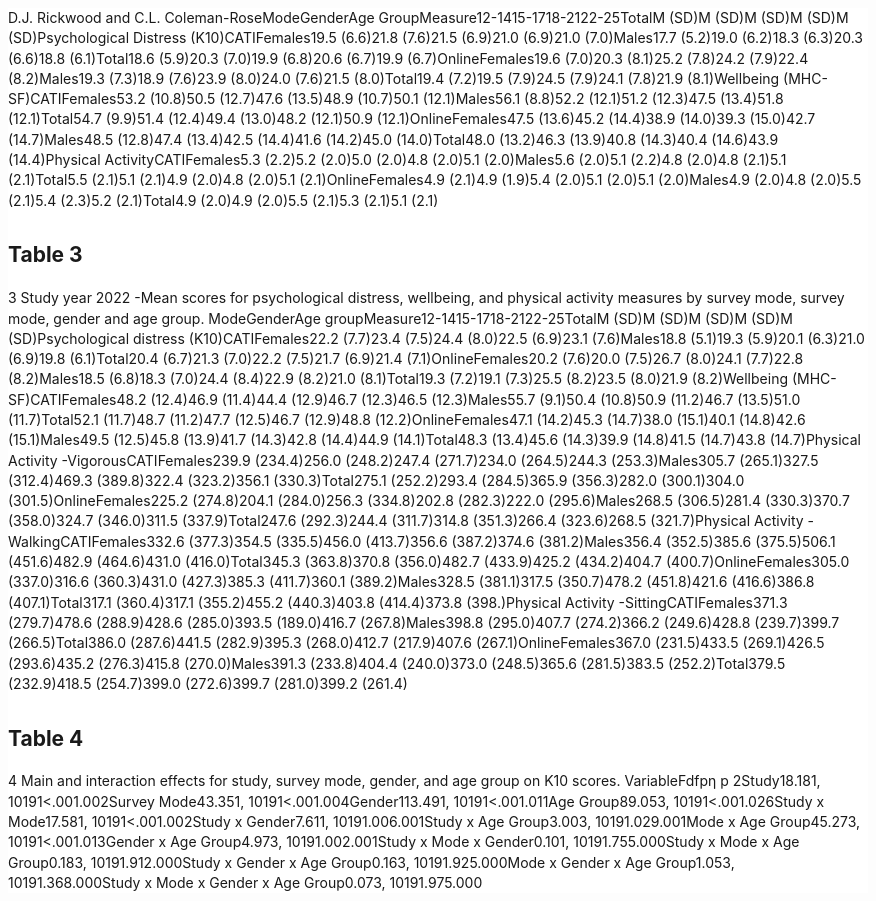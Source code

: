 D.J. Rickwood and C.L. Coleman-RoseModeGenderAge GroupMeasure12-1415-1718-2122-25TotalM (SD)M (SD)M (SD)M (SD)M (SD)Psychological Distress (K10)CATIFemales19.5 (6.6)21.8 (7.6)21.5 (6.9)21.0 (6.9)21.0 (7.0)Males17.7 (5.2)19.0 (6.2)18.3 (6.3)20.3 (6.6)18.8 (6.1)Total18.6 (5.9)20.3 (7.0)19.9 (6.8)20.6 (6.7)19.9 (6.7)OnlineFemales19.6 (7.0)20.3 (8.1)25.2 (7.8)24.2 (7.9)22.4 (8.2)Males19.3 (7.3)18.9 (7.6)23.9 (8.0)24.0 (7.6)21.5 (8.0)Total19.4 (7.2)19.5 (7.9)24.5 (7.9)24.1 (7.8)21.9 (8.1)Wellbeing (MHC-SF)CATIFemales53.2 (10.8)50.5 (12.7)47.6 (13.5)48.9 (10.7)50.1 (12.1)Males56.1 (8.8)52.2 (12.1)51.2 (12.3)47.5 (13.4)51.8 (12.1)Total54.7 (9.9)51.4 (12.4)49.4 (13.0)48.2 (12.1)50.9 (12.1)OnlineFemales47.5 (13.6)45.2 (14.4)38.9 (14.0)39.3 (15.0)42.7 (14.7)Males48.5 (12.8)47.4 (13.4)42.5 (14.4)41.6 (14.2)45.0 (14.0)Total48.0 (13.2)46.3 (13.9)40.8 (14.3)40.4 (14.6)43.9 (14.4)Physical ActivityCATIFemales5.3 (2.2)5.2 (2.0)5.0 (2.0)4.8 (2.0)5.1 (2.0)Males5.6 (2.0)5.1 (2.2)4.8 (2.0)4.8 (2.1)5.1 (2.1)Total5.5 (2.1)5.1 (2.1)4.9 (2.0)4.8 (2.0)5.1 (2.1)OnlineFemales4.9 (2.1)4.9 (1.9)5.4 (2.0)5.1 (2.0)5.1 (2.0)Males4.9 (2.0)4.8 (2.0)5.5 (2.1)5.4 (2.3)5.2 (2.1)Total4.9 (2.0)4.9 (2.0)5.5 (2.1)5.3 (2.1)5.1 (2.1)

## Table 3
3
Study year 2022 -Mean scores for psychological distress, wellbeing, and physical activity measures by survey mode, survey mode, gender and age group.
ModeGenderAge groupMeasure12-1415-1718-2122-25TotalM (SD)M (SD)M (SD)M (SD)M (SD)Psychological distress (K10)CATIFemales22.2 (7.7)23.4 (7.5)24.4 (8.0)22.5 (6.9)23.1 (7.6)Males18.8 (5.1)19.3 (5.9)20.1 (6.3)21.0 (6.9)19.8 (6.1)Total20.4 (6.7)21.3 (7.0)22.2 (7.5)21.7 (6.9)21.4 (7.1)OnlineFemales20.2 (7.6)20.0 (7.5)26.7 (8.0)24.1 (7.7)22.8 (8.2)Males18.5 (6.8)18.3 (7.0)24.4 (8.4)22.9 (8.2)21.0 (8.1)Total19.3 (7.2)19.1 (7.3)25.5 (8.2)23.5 (8.0)21.9 (8.2)Wellbeing (MHC-SF)CATIFemales48.2 (12.4)46.9 (11.4)44.4 (12.9)46.7 (12.3)46.5 (12.3)Males55.7 (9.1)50.4 (10.8)50.9 (11.2)46.7 (13.5)51.0 (11.7)Total52.1 (11.7)48.7 (11.2)47.7 (12.5)46.7 (12.9)48.8 (12.2)OnlineFemales47.1 (14.2)45.3 (14.7)38.0 (15.1)40.1 (14.8)42.6 (15.1)Males49.5 (12.5)45.8 (13.9)41.7 (14.3)42.8 (14.4)44.9 (14.1)Total48.3 (13.4)45.6 (14.3)39.9 (14.8)41.5 (14.7)43.8 (14.7)Physical Activity -VigorousCATIFemales239.9 (234.4)256.0 (248.2)247.4 (271.7)234.0 (264.5)244.3 (253.3)Males305.7 (265.1)327.5 (312.4)469.3 (389.8)322.4 (323.2)356.1 (330.3)Total275.1 (252.2)293.4 (284.5)365.9 (356.3)282.0 (300.1)304.0 (301.5)OnlineFemales225.2 (274.8)204.1 (284.0)256.3 (334.8)202.8 (282.3)222.0 (295.6)Males268.5 (306.5)281.4 (330.3)370.7 (358.0)324.7 (346.0)311.5 (337.9)Total247.6 (292.3)244.4 (311.7)314.8 (351.3)266.4 (323.6)268.5 (321.7)Physical Activity -WalkingCATIFemales332.6 (377.3)354.5 (335.5)456.0 (413.7)356.6 (387.2)374.6 (381.2)Males356.4 (352.5)385.6 (375.5)506.1 (451.6)482.9 (464.6)431.0 (416.0)Total345.3 (363.8)370.8 (356.0)482.7 (433.9)425.2 (434.2)404.7 (400.7)OnlineFemales305.0 (337.0)316.6 (360.3)431.0 (427.3)385.3 (411.7)360.1 (389.2)Males328.5 (381.1)317.5 (350.7)478.2 (451.8)421.6 (416.6)386.8 (407.1)Total317.1 (360.4)317.1 (355.2)455.2 (440.3)403.8 (414.4)373.8 (398.)Physical Activity -SittingCATIFemales371.3 (279.7)478.6 (288.9)428.6 (285.0)393.5 (189.0)416.7 (267.8)Males398.8 (295.0)407.7 (274.2)366.2 (249.6)428.8 (239.7)399.7 (266.5)Total386.0 (287.6)441.5 (282.9)395.3 (268.0)412.7 (217.9)407.6 (267.1)OnlineFemales367.0 (231.5)433.5 (269.1)426.5 (293.6)435.2 (276.3)415.8 (270.0)Males391.3 (233.8)404.4 (240.0)373.0 (248.5)365.6 (281.5)383.5 (252.2)Total379.5 (232.9)418.5 (254.7)399.0 (272.6)399.7 (281.0)399.2 (261.4)

## Table 4
4
Main and interaction effects for study, survey mode, gender, and age group on K10 scores.
VariableFdfpη p 2Study18.181, 10191<.001.002Survey Mode43.351, 10191<.001.004Gender113.491, 10191<.001.011Age Group89.053, 10191<.001.026Study x Mode17.581, 10191<.001.002Study x Gender7.611, 10191.006.001Study x Age Group3.003, 10191.029.001Mode x Age Group45.273, 10191<.001.013Gender x Age Group4.973, 10191.002.001Study x Mode x Gender0.101, 10191.755.000Study x Mode x Age Group0.183, 10191.912.000Study x Gender x Age Group0.163, 10191.925.000Mode x Gender x Age Group1.053, 10191.368.000Study x Mode x Gender x Age Group0.073, 10191.975.000
